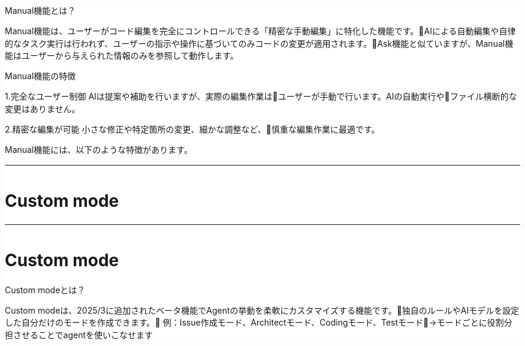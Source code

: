 Manual機能とは？

Manual機能は、ユーザーがコード編集を完全にコントロールできる「精密な手動編集」に特化した機能です。AIによる自動編集や自律的なタスク実行は行われず、ユーザーの指示や操作に基づいてのみコードの変更が適用されます。Ask機能と似ていますが、Manual機能はユーザーから与えられた情報のみを参照して動作します。

Manual機能の特徴

1.完全なユーザー制御
AIは提案や補助を行いますが、実際の編集作業はユーザーが手動で行います。AIの自動実行やファイル横断的な変更はありません。

2.精密な編集が可能
小さな修正や特定箇所の変更、細かな調整など、慎重な編集作業に最適です。

Manual機能には、以下のような特徴があります。

---

# Custom mode



---

# Custom mode

Custom modeとは？

Custom modeは、2025/3に追加されたベータ機能でAgentの挙動を柔軟にカスタマイズする機能です。独自のルールやAIモデルを設定した自分だけのモードを作成できます。
例：Issue作成モード、Architectモード、Codingモード、Testモード→モードごとに役割分担させることでagentを使いこなせます